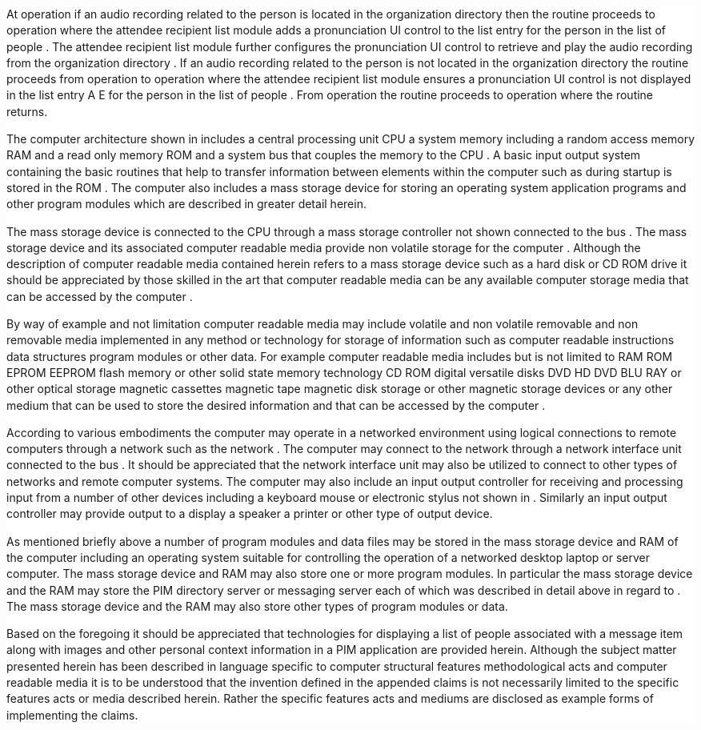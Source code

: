 At operation if an audio recording related to the person is located in the organization directory then the routine proceeds to operation where the attendee recipient list module adds a pronunciation UI control to the list entry for the person in the list of people . The attendee recipient list module further configures the pronunciation UI control to retrieve and play the audio recording from the organization directory . If an audio recording related to the person is not located in the organization directory the routine proceeds from operation to operation where the attendee recipient list module ensures a pronunciation UI control is not displayed in the list entry A E for the person in the list of people . From operation the routine proceeds to operation where the routine returns.

The computer architecture shown in includes a central processing unit CPU a system memory including a random access memory RAM and a read only memory ROM and a system bus that couples the memory to the CPU . A basic input output system containing the basic routines that help to transfer information between elements within the computer such as during startup is stored in the ROM . The computer also includes a mass storage device for storing an operating system application programs and other program modules which are described in greater detail herein.

The mass storage device is connected to the CPU through a mass storage controller not shown connected to the bus . The mass storage device and its associated computer readable media provide non volatile storage for the computer . Although the description of computer readable media contained herein refers to a mass storage device such as a hard disk or CD ROM drive it should be appreciated by those skilled in the art that computer readable media can be any available computer storage media that can be accessed by the computer .

By way of example and not limitation computer readable media may include volatile and non volatile removable and non removable media implemented in any method or technology for storage of information such as computer readable instructions data structures program modules or other data. For example computer readable media includes but is not limited to RAM ROM EPROM EEPROM flash memory or other solid state memory technology CD ROM digital versatile disks DVD HD DVD BLU RAY or other optical storage magnetic cassettes magnetic tape magnetic disk storage or other magnetic storage devices or any other medium that can be used to store the desired information and that can be accessed by the computer .

According to various embodiments the computer may operate in a networked environment using logical connections to remote computers through a network such as the network . The computer may connect to the network through a network interface unit connected to the bus . It should be appreciated that the network interface unit may also be utilized to connect to other types of networks and remote computer systems. The computer may also include an input output controller for receiving and processing input from a number of other devices including a keyboard mouse or electronic stylus not shown in . Similarly an input output controller may provide output to a display a speaker a printer or other type of output device.

As mentioned briefly above a number of program modules and data files may be stored in the mass storage device and RAM of the computer including an operating system suitable for controlling the operation of a networked desktop laptop or server computer. The mass storage device and RAM may also store one or more program modules. In particular the mass storage device and the RAM may store the PIM directory server or messaging server each of which was described in detail above in regard to . The mass storage device and the RAM may also store other types of program modules or data.

Based on the foregoing it should be appreciated that technologies for displaying a list of people associated with a message item along with images and other personal context information in a PIM application are provided herein. Although the subject matter presented herein has been described in language specific to computer structural features methodological acts and computer readable media it is to be understood that the invention defined in the appended claims is not necessarily limited to the specific features acts or media described herein. Rather the specific features acts and mediums are disclosed as example forms of implementing the claims.
